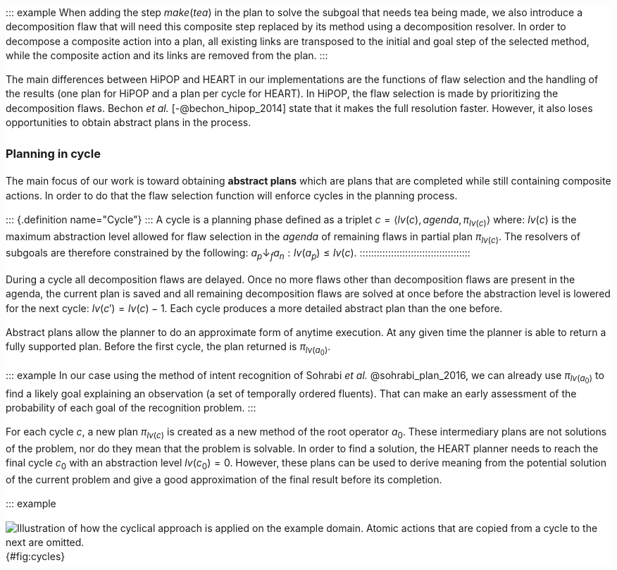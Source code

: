 ::: example
When adding the step $make(tea)$ in the plan to solve the subgoal that needs tea being made, we also introduce a decomposition flaw that will need this composite step replaced by its method using a decomposition resolver. In order to decompose a composite action into a plan, all existing links are transposed to the initial and goal step of the selected method, while the composite action and its links are removed from the plan.
:::

The main differences between HiPOP and HEART in our implementations are the functions of flaw selection and the handling of the results (one plan for HiPOP and a plan per cycle for HEART).
In HiPOP, the flaw selection is made by prioritizing the decomposition flaws. Bechon _et al._ [-@bechon_hipop_2014] state that it makes the full resolution faster. However, it also loses opportunities to obtain abstract plans in the process.



### Planning in cycle

The main focus of our work is toward obtaining **abstract plans** which are plans that are completed while still containing composite actions. In order to do that the flaw selection function will enforce cycles in the planning process.

::: {.definition name="Cycle"} :::
A cycle is a planning phase defined as a triplet $c = \langle lv(c), agenda, \pi_{lv(c)}\rangle$ where: $lv(c)$ is the maximum abstraction level allowed for flaw selection in the $agenda$ of remaining flaws in partial plan $\pi_{lv(c)}$. The resolvers of subgoals are therefore constrained by the following: $a_p \downarrow_f a_n: lv(a_p) \leq lv(c)$.
:::::::::::::::::::::::::::::::::::::::

During a cycle all decomposition flaws are delayed. Once no more flaws other than decomposition flaws are present in the agenda, the current plan is saved and all remaining decomposition flaws are solved at once before the abstraction level is lowered for the next cycle: $lv(c') = lv(c)-1$. Each cycle produces a more detailed abstract plan than the one before.

Abstract plans allow the planner to do an approximate form of anytime execution. At any given time the planner is able to return a fully supported plan. Before the first cycle, the plan returned is $\pi_{lv(a_0)}$.

::: example
In our case using the method of intent recognition of Sohrabi _et al._ @sohrabi_plan_2016, we can already use $\pi_{lv(a_0)}$ to find a likely goal explaining an observation (a set of temporally ordered fluents). That can make an early assessment of the probability of each goal of the recognition problem.
:::

For each cycle $c$, a new plan $\pi_{lv(c)}$ is created as a new method of the root operator $a_0$. These intermediary plans are not solutions of the problem, nor do they mean that the problem is solvable. In order to find a solution, the HEART planner needs to reach the final cycle $c_0$ with an abstraction level $lv(c_0) = 0$. However, these plans can be used to derive meaning from the potential solution of the current problem and give a good approximation of the final result before its completion.

::: example

![Illustration of how the cyclical approach is applied on the example domain. Atomic actions that are copied from a cycle to the next are omitted.](graphics/cycles.svg){#fig:cycles}


[^agenda]: An agenda is a flaw container used for the flaw selection of POCL.
[^iverson]: We use Iverson brackets here, see notations in @tbl:symbols.
